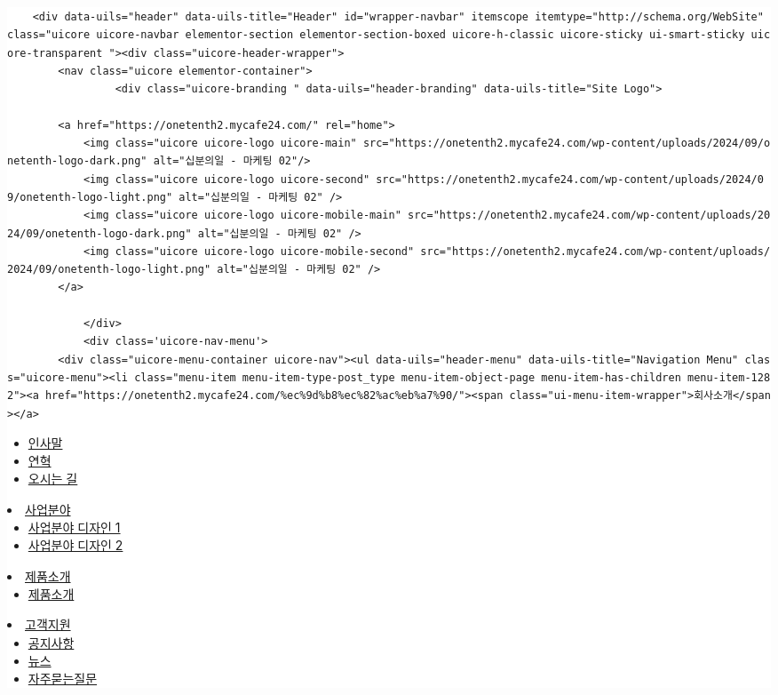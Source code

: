         <div data-uils="header" data-uils-title="Header" id="wrapper-navbar" itemscope itemtype="http://schema.org/WebSite" class="uicore uicore-navbar elementor-section elementor-section-boxed uicore-h-classic uicore-sticky ui-smart-sticky uicore-transparent "><div class="uicore-header-wrapper">
            <nav class="uicore elementor-container">
            		 <div class="uicore-branding " data-uils="header-branding" data-uils-title="Site Logo">
                
			<a href="https://onetenth2.mycafe24.com/" rel="home">
                <img class="uicore uicore-logo uicore-main" src="https://onetenth2.mycafe24.com/wp-content/uploads/2024/09/onetenth-logo-dark.png" alt="십분의일 - 마케팅 02"/>
				<img class="uicore uicore-logo uicore-second" src="https://onetenth2.mycafe24.com/wp-content/uploads/2024/09/onetenth-logo-light.png" alt="십분의일 - 마케팅 02" />
				<img class="uicore uicore-logo uicore-mobile-main" src="https://onetenth2.mycafe24.com/wp-content/uploads/2024/09/onetenth-logo-dark.png" alt="십분의일 - 마케팅 02" />
				<img class="uicore uicore-logo uicore-mobile-second" src="https://onetenth2.mycafe24.com/wp-content/uploads/2024/09/onetenth-logo-light.png" alt="십분의일 - 마케팅 02" />
			</a>

		        </div>
		        <div class='uicore-nav-menu'>
            <div class="uicore-menu-container uicore-nav"><ul data-uils="header-menu" data-uils-title="Navigation Menu" class="uicore-menu"><li class="menu-item menu-item-type-post_type menu-item-object-page menu-item-has-children menu-item-1282"><a href="https://onetenth2.mycafe24.com/%ec%9d%b8%ec%82%ac%eb%a7%90/"><span class="ui-menu-item-wrapper">회사소개</span></a>
<ul class="sub-menu">
	<li class="menu-item menu-item-type-post_type menu-item-object-page menu-item-785"><a href="https://onetenth2.mycafe24.com/%ec%9d%b8%ec%82%ac%eb%a7%90/"><span class="ui-menu-item-wrapper">인사말</span></a></li>
	<li class="menu-item menu-item-type-post_type menu-item-object-page menu-item-787"><a href="https://onetenth2.mycafe24.com/%ec%97%b0%ed%98%81/"><span class="ui-menu-item-wrapper">연혁</span></a></li>
	<li class="menu-item menu-item-type-post_type menu-item-object-page menu-item-788"><a href="https://onetenth2.mycafe24.com/%ec%98%a4%ec%8b%9c%eb%8a%94-%ea%b8%b8/"><span class="ui-menu-item-wrapper">오시는 길</span></a></li>
</ul>
</li>
<li class="menu-item menu-item-type-post_type menu-item-object-page menu-item-has-children menu-item-1283"><a href="https://onetenth2.mycafe24.com/%ec%82%ac%ec%97%85%eb%b6%84%ec%95%bc-%eb%94%94%ec%9e%90%ec%9d%b8-1/"><span class="ui-menu-item-wrapper">사업분야</span></a>
<ul class="sub-menu">
	<li class="menu-item menu-item-type-post_type menu-item-object-page menu-item-790"><a href="https://onetenth2.mycafe24.com/%ec%82%ac%ec%97%85%eb%b6%84%ec%95%bc-%eb%94%94%ec%9e%90%ec%9d%b8-1/"><span class="ui-menu-item-wrapper">사업분야 디자인 1</span></a></li>
	<li class="menu-item menu-item-type-post_type menu-item-object-page menu-item-791"><a href="https://onetenth2.mycafe24.com/%ec%82%ac%ec%97%85%eb%b6%84%ec%95%bc-%eb%94%94%ec%9e%90%ec%9d%b8-2/"><span class="ui-menu-item-wrapper">사업분야 디자인 2</span></a></li>
</ul>
</li>
<li class="menu-item menu-item-type-post_type menu-item-object-page menu-item-has-children menu-item-1408"><a href="https://onetenth2.mycafe24.com/about-product/"><span class="ui-menu-item-wrapper">제품소개</span></a>
<ul class="sub-menu">
	<li class="menu-item menu-item-type-post_type menu-item-object-page menu-item-1409"><a href="https://onetenth2.mycafe24.com/about-product/"><span class="ui-menu-item-wrapper">제품소개</span></a></li>
</ul>
</li>
<li class="menu-item menu-item-type-post_type menu-item-object-page menu-item-has-children menu-item-1285"><a href="https://onetenth2.mycafe24.com/%ea%b3%b5%ec%a7%80%ec%82%ac%ed%95%ad/"><span class="ui-menu-item-wrapper">고객지원</span></a>
<ul class="sub-menu">
	<li class="menu-item menu-item-type-post_type menu-item-object-page menu-item-795"><a href="https://onetenth2.mycafe24.com/%ea%b3%b5%ec%a7%80%ec%82%ac%ed%95%ad/"><span class="ui-menu-item-wrapper">공지사항</span></a></li>
	<li class="menu-item menu-item-type-post_type menu-item-object-page menu-item-796"><a href="https://onetenth2.mycafe24.com/%eb%89%b4%ec%8a%a4/"><span class="ui-menu-item-wrapper">뉴스</span></a></li>
	<li class="menu-item menu-item-type-post_type menu-item-object-page menu-item-797"><a href="https://onetenth2.mycafe24.com/faq/"><span class="ui-menu-item-wrapper">자주묻는질문</span></a></li>